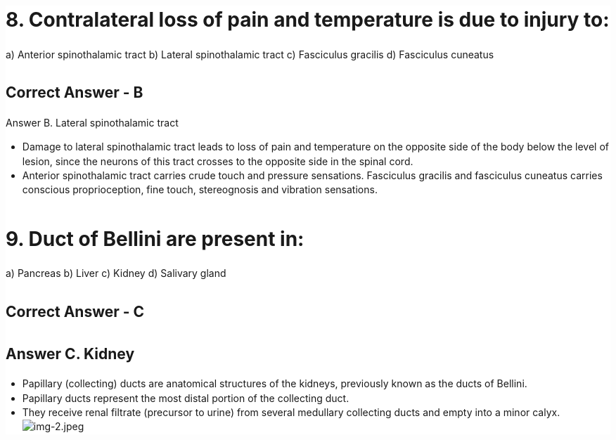 # 8. Contralateral loss of pain and temperature is due to injury to: 

a) Anterior spinothalamic tract
b) Lateral spinothalamic tract
c) Fasciculus gracilis
d) Fasciculus cuneatus

## Correct Answer - B

Answer B. Lateral spinothalamic tract

- Damage to lateral spinothalamic tract leads to loss of pain and temperature on the opposite side of the body below the level of lesion, since the neurons of this tract crosses to the opposite side in the spinal cord.
- Anterior spinothalamic tract carries crude touch and pressure sensations. Fasciculus gracilis and fasciculus cuneatus carries conscious proprioception, fine touch, stereognosis and vibration sensations.

# 9. Duct of Bellini are present in: 

a) Pancreas
b) Liver
c) Kidney
d) Salivary gland

## Correct Answer - C

## Answer C. Kidney

- Papillary (collecting) ducts are anatomical structures of the kidneys, previously known as the ducts of Bellini.
- Papillary ducts represent the most distal portion of the collecting duct.
- They receive renal filtrate (precursor to urine) from several medullary collecting ducts and empty into a minor calyx.
![img-2.jpeg](img-2.jpeg)
